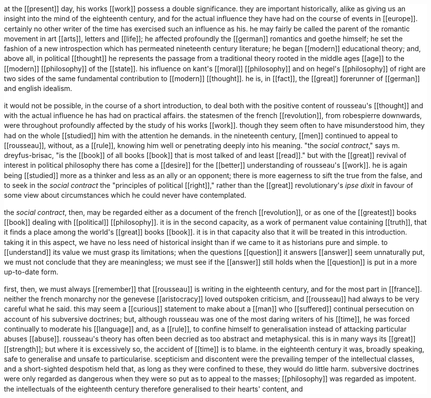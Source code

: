 at the [[present]] day, his works [[work]] possess a double significance. they are
important historically, alike as giving us an insight into the mind
of the eighteenth century, and for the actual influence they have had
on the course of events in [[europe]]. certainly no other writer of the
time has exercised such an influence as his. he may fairly be called
the parent of the romantic movement in art [[arts]], letters and [[life]]; he
affected profoundly the [[german]] romantics and goethe himself; he set the
fashion of a new introspection which has permeated nineteenth century
literature; he began [[modern]] educational theory; and, above all, in
political [[thought]] he represents the passage from a traditional theory
rooted in the middle ages [[age]] to the [[modern]] [[philosophy]] of the [[state]]. his
influence on kant's [[moral]] [[philosophy]] and on hegel's [[philosophy]] of right
are two sides of the same fundamental contribution to [[modern]] [[thought]].
he is, in [[fact]], the [[great]] forerunner of [[german]] and english idealism.

it would not be possible, in the course of a short introduction, to
deal both with the positive content of rousseau's [[thought]] and with
the actual influence he has had on practical affairs. the statesmen
of the french [[revolution]], from robespierre downwards, were throughout
profoundly affected by the study of his works [[work]]. though they seem often
to have misunderstood him, they had on the whole [[studied]] him with
the attention he demands. in the nineteenth century, [[men]] continued
to appeal to [[rousseau]], without, as a [[rule]], knowing him well or
penetrating deeply into his meaning. "the _social contract_," says
m. dreyfus-brisac, "is the [[book]] of all books [[book]] that is most talked of
and least [[read]]." but with the [[great]] revival of interest in political
philosophy there has come a [[desire]] for the [[better]] understanding of
rousseau's [[work]]. he is again being [[studied]] more as a thinker and less
as an ally or an opponent; there is more eagerness to sift the true
from the false, and to seek in the _social contract_ the "principles of
political [[right]]," rather than the [[great]] revolutionary's _ipse dixit_
in favour of some view about circumstances which he could never have
contemplated.

the _social contract_, then, may be regarded either as a document
of the french [[revolution]], or as one of the [[greatest]] books [[book]] dealing
with [[political]] [[philosophy]]. it is in the second capacity, as a work
of permanent value containing [[truth]], that it finds a place among the
world's [[great]] books [[book]]. it is in that capacity also that it will be
treated in this introduction. taking it in this aspect, we have no less
need of historical insight than if we came to it as historians pure and
simple. to [[understand]] its value we must grasp its limitations; when
the questions [[question]] it answers [[answer]] seem unnaturally put, we must not conclude
that they are meaningless; we must see if the [[answer]] still holds when
the [[question]] is put in a more up-to-date form.

first, then, we must always [[remember]] that [[rousseau]] is writing in the
eighteenth century, and for the most part in [[france]]. neither the french
monarchy nor the genevese [[aristocracy]] loved outspoken criticism,
and [[rousseau]] had always to be very careful what he said. this may
seem a [[curious]] statement to make about a [[man]] who [[suffered]] continual
persecution on account of his subversive doctrines; but, although
rousseau was one of the most daring writers of his [[time]], he was forced
continually to moderate his [[language]] and, as a [[rule]], to confine himself
to generalisation instead of attacking particular abuses [[abuse]]. rousseau's
theory has often been decried as too abstract and metaphysical. this is
in many ways its [[great]] [[strength]]; but where it is excessively so, the
accident of [[time]] is to blame. in the eighteenth century it was, broadly
speaking, safe to generalise and unsafe to particularise. scepticism
and discontent were the prevailing temper of the intellectual classes,
and a short-sighted despotism held that, as long as they were confined
to these, they would do little harm. subversive doctrines were only
regarded as dangerous when they were so put as to appeal to the
masses; [[philosophy]] was regarded as impotent. the intellectuals of the
eighteenth century therefore generalised to their hearts' content, and